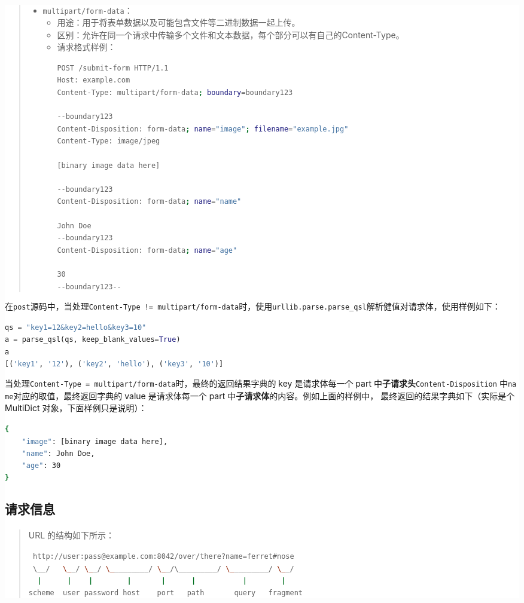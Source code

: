 > + `multipart/form-data`：
>    - 用途：用于将表单数据以及可能包含文件等二进制数据一起上传。
>    - 区别：允许在同一个请求中传输多个文件和文本数据，每个部分可以有自己的Content-Type。
>    - 请求格式样例：
>      ```bash
>      POST /submit-form HTTP/1.1
>      Host: example.com
>      Content-Type: multipart/form-data; boundary=boundary123
>      
>      --boundary123
>      Content-Disposition: form-data; name="image"; filename="example.jpg"
>      Content-Type: image/jpeg
>      
>      [binary image data here]
>      
>      --boundary123
>      Content-Disposition: form-data; name="name"
>      
>      John Doe
>      --boundary123
>      Content-Disposition: form-data; name="age"
>      
>      30
>      --boundary123--
>      ```

在`post`源码中，当处理`Content-Type != multipart/form-data`时，使用`urllib.parse.parse_qsl`解析健值对请求体，使用样例如下：
```python
qs = "key1=12&key2=hello&key3=10"
a = parse_qsl(qs, keep_blank_values=True)
a
[('key1', '12'), ('key2', 'hello'), ('key3', '10')]
```
当处理`Content-Type = multipart/form-data`时，最终的返回结果字典的 key 是请求体每一个 part 中**子请求头**`Content-Disposition`
中`name`对应的取值，最终返回字典的 value 是请求体每一个 part 中**子请求体**的内容。例如上面的样例中，
最终返回的结果字典如下（实际是个 MultiDict 对象，下面样例只是说明）：
```bash
{
    "image": [binary image data here],
    "name": John Doe,
    "age": 30
}
```
## 请求信息
> URL 的结构如下所示：
>  ```bash
>   http://user:pass@example.com:8042/over/there?name=ferret#nose
>   \__/   \__/ \__/ \_________/ \__/\_________/ \_________/ \__/
>    |      |    |        |       |      |           |        |
>  scheme  user password host    port   path       query   fragment
>  ```
